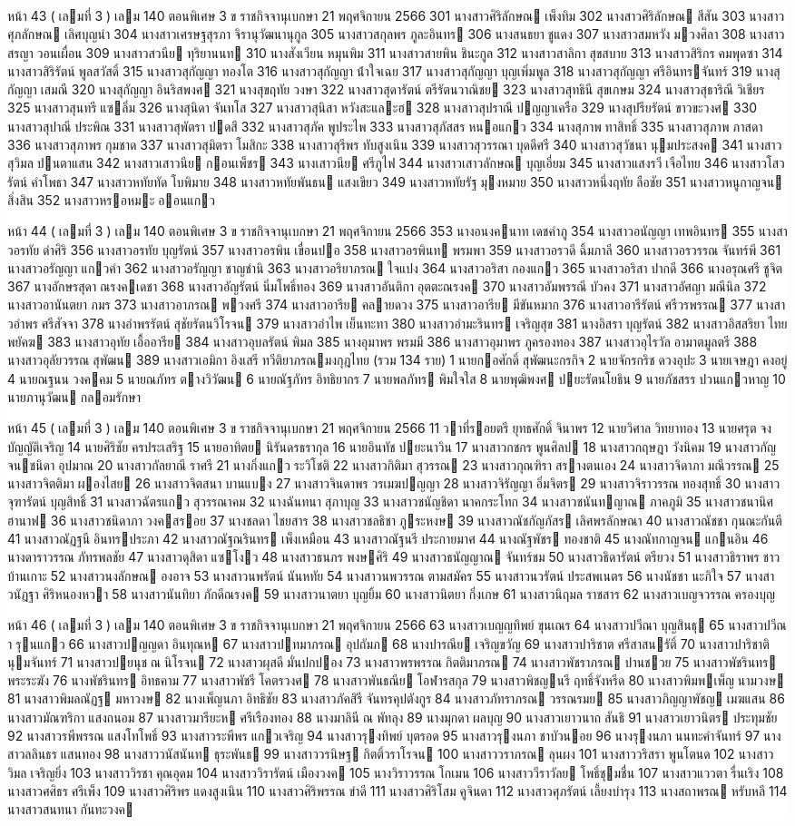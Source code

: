 หน้า 43 ( เลมที่ 3 ) เลม 140 ตอนพิเศษ 3 ข ราชกิจจานุเบกษา 21 พฤศจิกายน 2566 301 นางสาวศิริลักษณ เพ็งทิม 302 นางสาวศิริลักษณ สีสัน 303 นางสาวศุภลักษณ เลิศบุญนํา 304 นางสาวเศรษฐสุรภา จิรานุวัฒนานุกูล 305 นางสาวสกุลพร ภูละอินทร 306 นางสนธยา ชูแดง 307 นางสาวสมหวัง มวงศิลา 308 นางสาวสรญา วอนเผื่อน 309 นางสาวสวนีย ทุริยานนท 310 นางสังเวียน หมุนพิม 311 นางสาวสายพิน ชินะกูล 312 นางสาวสาลิกา สุขสบาย 313 นางสาวสิริกร คมพุดซา 314 นางสาวสิริรัตน์ พูลสวัสดิ์ 315 นางสาวสุกัญญา ทองโต 316 นางสาวสุกัญญา น้ําใจเฉย 317 นางสาวสุกัญญา บุญเพิ่มพูล 318 นางสาวสุกัญญา ศรีอินทรจันทร์ 319 นางสุกัญญา เสมณี 320 นางสุกัญญา อินริสพงศ 321 นางสุขฤทัย วงษา 322 นางสาวสุดารัตน์ ตรีรัตนวาณิชย 323 นางสาวสุทธินี สุขเกษม 324 นางสาวสุธาริณี วิเชียร 325 นางสาวสุนทรี แซลิ่ม 326 นางสุนิดา จันทโส 327 นางสาวสุนิสา หวังสะและฮ 328 นางสาวสุปราณี ปญญาเครือ 329 นางสุปรียรัตน์ ขาวขะวงศ 330 นางสาวสุปาณี ประพิณ 331 นางสาวสุพัตรา ปดสี 332 นางสาวสุภัค พูประไพ 333 นางสาวสุภัสสร หนอแกว 334 นางสุภาพ ทาสิทธิ์ 335 นางสาวสุภาพ ภาสดา 336 นางสาวสุภาพร กุมชาด 337 นางสาวสุมิตรา โมสิกะ 338 นางสาวสุรีพร ทับสูงเนิน 339 นางสาวสุวรรณา บุดดีศรี 340 นางสาวสุวัชนา นุมประสงค 341 นางสาวสุวิมล ปนตาแสน 342 นางสาวเสาวนีย กอนเพ็ชร 343 นางเสาวนีย ศรีภูไฟ 344 นางสาวเสาวลักษณ บุญเอี่ยม 345 นางสาวแสงรวี เจือไทย 346 นางสาวโสวรัตน์ คําโพธา 347 นางสาวหทัยทัด โบพิมาย 348 นางสาวหทัยพันธน แสงเขียว 349 นางสาวหทัยรัฐ มุงหมาย 350 นางสาวหนึ่งฤทัย ลือชัย 351 นางสาวหนูกาญจน สิ่งสิน 352 นางสาวหรอหมะ ออนแกว

หน้า 44 ( เลมที่ 3 ) เลม 140 ตอนพิเศษ 3 ข ราชกิจจานุเบกษา 21 พฤศจิกายน 2566 353 นางอนงคนาท เดชคําภู 354 นางสาวอนัญญา เทพอินทร 355 นางสาวอรทัย ดําศิริ 356 นางสาวอรทัย บุญรัตน์ 357 นางสาวอรพิน เขื่อนปอ 358 นางสาวอรพินท พรมพา 359 นางสาวอรวดี ฉิ้มภาลี 360 นางสาวอรวรรณ จันทร์พี 361 นางสาวอรัญญา แกวคํา 362 นางสาวอรัญญา ชาญชํานิ 363 นางสาวอริยาภรณ ใจแปง 364 นางสาวอริสา กองแกว 365 นางสาวอริสา ปากดี 366 นางอรุณศรี ชูจิต 367 นางอักษรสุดา ณรงคเดชา 368 นางสาวอัญรัตน์ นิ่มโพธิ์ทอง 369 นางสาวอันติกา อุตตะณรงค 370 นางสาวอัมพรรณี บัวคง 371 นางสาวอัศญา มณีนิล 372 นางสาวอานันตยา ภมร 373 นางสาวอาภรณ พวงศรี 374 นางสาวอารีย คลายดวง 375 นางสาวอารีย มีขันหมาก 376 นางสาวอารีรัตน์ ศรีวรพรรณ 377 นางสาวอําพร ศรีสัจจา 378 นางอําพรรัตน์ สุชัยรัตนวิโรจน 379 นางสาวอําไพ เย็นทะทา 380 นางสาวอํามะรินทร เจริญสุข 381 นางอิสรา บุญรัตน์ 382 นางสาวอิสสริยา ไทยพยัคฆ 383 นางสาวอุทัย เอื้ออารีย 384 นางสาวอุบลรัตน์ พิมล 385 นางอุมาพร พรมมี 386 นางสาวอุมาพร ภูครองทอง 387 นางสาวอุไรวัล อามาตมูลตรี 388 นางสาวอุลัยวรรณ สุพัฒน 389 นางสาวเอมิกา อิงเสรี ทวีติยาภรณมงกุฎไทย (รวม 134 ราย) 1 นายกอศักดิ์ สุพัฒนะกรกิจ 2 นายจักรกริช ดวงอุปะ 3 นายเจษฎา คงอยู่ 4 นายณฐนน วงคคม 5 นายณภัทร ตางวิวัฒน 6 นายณัฐภัทร อิทธิยากร 7 นายพลภัทร พิมใจใส 8 นายพุฒิพงศ ปยะรัตนโยธิน 9 นายภัชสรร ปวนแกวหาญ 10 นายภานุวัฒน กลอมรักษา

หน้า 45 ( เลมที่ 3 ) เลม 140 ตอนพิเศษ 3 ข ราชกิจจานุเบกษา 21 พฤศจิกายน 2566 11 วาที่รอยตรี ยุทธศักดิ์ จินาพร 12 นายวิศาล วิทยาทอง 13 นายศรุต จงบัญญัติเจริญ 14 นายศิริชัย ครประเสริฐ 15 นายอาทิตย นิรันดรธรากุล 16 นายอินทัช ปยะนาวิน 17 นางสาวกชกร พูนศิลป 18 นางสาวกฤษฎา วังนิคม 19 นางสาวกัญจนชนิดา อุปมาณ 20 นางสาวกัลยาณี ราศรี 21 นางกิ่งแกว ระวิโชติ 22 นางสาวกิติมา สุวรรณ 23 นางสาวกุณฑิรา สรางตนเอง 24 นางสาวจิดาภา มณีวรรณ 25 นางสาวจิตติมา ผองไสย 26 นางสาวจิตสนา บานแบง 27 นางสาวจินดาพร วรเมฆปญญา 28 นางสาวจิรัญญา อิ่มจิตร 29 นางสาวจิราวรรณ ทองสุทธิ์ 30 นางสาวจุฑารัตน์ บุญสิทธิ์ 31 นางสาวฉัตรแกว สุวรรณาคม 32 นางฉันทนา สุภาบุญ 33 นางสาวชนัญชิดา นาคกระโทก 34 นางสาวชนันทญาณ ภาคภูมิ 35 นางสาวชนานิศ ฮานาฟ 36 นางสาวชนิดาภา วงคสรอย 37 นางชลดา ไชยสาร 38 นางสาวชลธิชา ภูระหงษ 39 นางสาวณัชกัญภัสร เลิศพรลักษณา 40 นางสาวณัชชา กุนณะกันตี 41 นางสาวณัฏฐนี อินทรประภา 42 นางสาวณัฐณรินทร เพ็งเหมือน 43 นางสาวณัฐนรี ประกายมาศ 44 นางณัฐพัชร ทองชาติ 45 นางณัทกาญจน แกนอิน 46 นางดาราวรรณ ภัทรพลชัย 47 นางสาวดุสิดา แซโงว 48 นางสาวธนภร พงษศิริ 49 นางสาวธนัญญาณ จันทร์ชม 50 นางสาวธิดารัตน์ ตรียวง 51 นางสาวธิราพร ชาวบ้านเกาะ 52 นางสาวนงลักษณ องอาจ 53 นางสาวนพรัตน์ นันหทัย 54 นางสาวนพวรรณ ตามสมัคร 55 นางสาวนวรัตน์ ประสพเนตร 56 นางนัชชา นะภิใจ 57 นางสาวนัฏฐา ศิริหนองหวา 58 นางสาวนันทิยา ภักดีณรงค 59 นางสาวนาตยา บุญยิ้ม 60 นางสาวนิตยา กิ่งเกษ 61 นางสาวนิฤมล ราชสาร 62 นางสาวเบญจวรรณ ครองบุญ

หน้า 46 ( เลมที่ 3 ) เลม 140 ตอนพิเศษ 3 ข ราชกิจจานุเบกษา 21 พฤศจิกายน 2566 63 นางสาวเบญญทิพย์ ขุนเณร 64 นางสาวปวีณา บุญสินธุ 65 นางสาวปวีณา รุนแกว 66 นางสาวปญญดา อินทุณห 67 นางสาวปทมาภรณ อุปถัมภ 68 นางปารณีย เจริญขวัญ 69 นางสาวปาริชาต ศรีสาสนรัติ์ 70 นางสาวปาริชาติ นุมจันทร์ 71 นางสาวปยนุช ณ นิโรจน 72 นางสาวผุสดี มั่นปกปอง 73 นางสาวพรพรรณ กิตติมาภรณ 74 นางสาวพัชราภรณ ปานชวย 75 นางสาวพัชรินทร พระระฆัง 76 นางพัชรินทร อิทธคาม 77 นางสาวพัชรี โคตรวงศ 78 นางสาวพันธณีย โอฬารสกุล 79 นางสาวพิชญนรี ฤทธิ์จังหรีด 80 นางสาวพิมพเพ็ญ นามวงษ 81 นางสาวพิมลณัฏฐ มหาวงษ 82 นางเพ็ญนภา อิทธิชัย 83 นางสาวภัคสิรี จันทรคุปตังกูร 84 นางสาวภัทราภรณ วรรณรมย 85 นางสาวภิญญาพัชญ เมฆแสน 86 นางสาวมัณฑริกา แสงถนอม 87 นางสาวมารียะห ศรีเรืองทอง 88 นางมาลินี ณ พัทลุง 89 นางมุกดา ผลบุญ 90 นางสาวเยาวนาถ สันธิ 91 นางสาวเยาวนิตร ประทุมชัย 92 นางสาวรพีพรรณ แสงโทโพธิ์ 93 นางสาวระพีพร แกวเจริญ 94 นางสาวรุงทิพย์ บุตรอด 95 นางสาวรุงนภา ชาบัวนอย 96 นางรุงนภา นนทะคําจันทร์ 97 นางสาวลลินธร แสนทอง 98 นางสาววนัสนันท ธุระพันธ 99 นางสาววรนิษฐ กิตติ์วราโรจน 100 นางสาววราภรณ ลุนผง 101 นางสาววริสรา พูนโตนด 102 นางสาววิมล เจริญยิ่ง 103 นางสาววิรชา คุณอุดม 104 นางสาววิรารัตน์ เมืองวงค 105 นางวิราวรรณ โกเมน 106 นางสาววีราวัลย โพธิ์ชุมชื่น 107 นางสาวแววตา รื่นเริง 108 นางสาวศศิธร ศรีเพ็ง 109 นางสาวศิริพร แดงสูงเนิน 110 นางสาวศิริพรรณ ขําดี 111 นางสาวศิริโสม คูจินดา 112 นางสาวศุภรัตน์ เลี้ยงบํารุง 113 นางสถาพรณ หรับหลี 114 นางสาวสนทนา กันทะวงค
